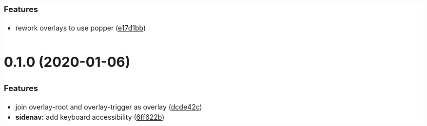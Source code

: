 ### Features

-   rework overlays to use popper ([e17d1bb](https://github.com/adobe/spectrum-web-components/commit/e17d1bb))

# 0.1.0 (2020-01-06)

### Features

-   join overlay-root and overlay-trigger as overlay ([dcde42c](https://github.com/adobe/spectrum-web-components/commit/dcde42c))
-   **sidenav:** add keyboard accessibility ([6ff622b](https://github.com/adobe/spectrum-web-components/commit/6ff622b))
